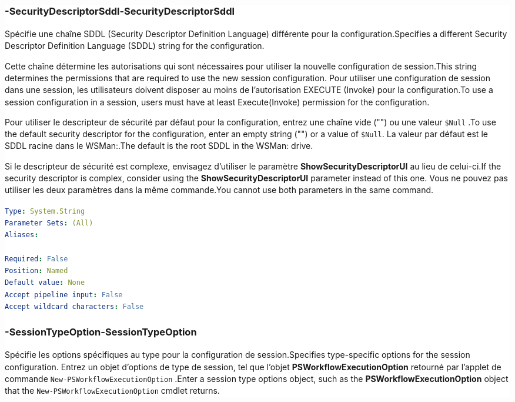 ### <span data-ttu-id="6694c-222">-SecurityDescriptorSddl</span><span class="sxs-lookup"><span data-stu-id="6694c-222">-SecurityDescriptorSddl</span></span>

<span data-ttu-id="6694c-223">Spécifie une chaîne SDDL (Security Descriptor Definition Language) différente pour la configuration.</span><span class="sxs-lookup"><span data-stu-id="6694c-223">Specifies a different Security Descriptor Definition Language (SDDL) string for the configuration.</span></span>

<span data-ttu-id="6694c-224">Cette chaîne détermine les autorisations qui sont nécessaires pour utiliser la nouvelle configuration de session.</span><span class="sxs-lookup"><span data-stu-id="6694c-224">This string determines the permissions that are required to use the new session configuration.</span></span> <span data-ttu-id="6694c-225">Pour utiliser une configuration de session dans une session, les utilisateurs doivent disposer au moins de l’autorisation EXECUTE (Invoke) pour la configuration.</span><span class="sxs-lookup"><span data-stu-id="6694c-225">To use a session configuration in a session, users must have at least Execute(Invoke) permission for the configuration.</span></span>

<span data-ttu-id="6694c-226">Pour utiliser le descripteur de sécurité par défaut pour la configuration, entrez une chaîne vide ("") ou une valeur `$Null` .</span><span class="sxs-lookup"><span data-stu-id="6694c-226">To use the default security descriptor for the configuration, enter an empty string ("") or a value of `$Null`.</span></span> <span data-ttu-id="6694c-227">La valeur par défaut est le SDDL racine dans le WSMan:.</span><span class="sxs-lookup"><span data-stu-id="6694c-227">The default is the root SDDL in the WSMan: drive.</span></span>

<span data-ttu-id="6694c-228">Si le descripteur de sécurité est complexe, envisagez d’utiliser le paramètre **ShowSecurityDescriptorUI** au lieu de celui-ci.</span><span class="sxs-lookup"><span data-stu-id="6694c-228">If the security descriptor is complex, consider using the **ShowSecurityDescriptorUI** parameter instead of this one.</span></span> <span data-ttu-id="6694c-229">Vous ne pouvez pas utiliser les deux paramètres dans la même commande.</span><span class="sxs-lookup"><span data-stu-id="6694c-229">You cannot use both parameters in the same command.</span></span>

```yaml
Type: System.String
Parameter Sets: (All)
Aliases:

Required: False
Position: Named
Default value: None
Accept pipeline input: False
Accept wildcard characters: False
```

### <span data-ttu-id="6694c-230">-SessionTypeOption</span><span class="sxs-lookup"><span data-stu-id="6694c-230">-SessionTypeOption</span></span>

<span data-ttu-id="6694c-231">Spécifie les options spécifiques au type pour la configuration de session.</span><span class="sxs-lookup"><span data-stu-id="6694c-231">Specifies type-specific options for the session configuration.</span></span> <span data-ttu-id="6694c-232">Entrez un objet d’options de type de session, tel que l’objet **PSWorkflowExecutionOption** retourné par l’applet de commande `New-PSWorkflowExecutionOption` .</span><span class="sxs-lookup"><span data-stu-id="6694c-232">Enter a session type options object, such as the **PSWorkflowExecutionOption** object that the `New-PSWorkflowExecutionOption` cmdlet returns.</span></span>
